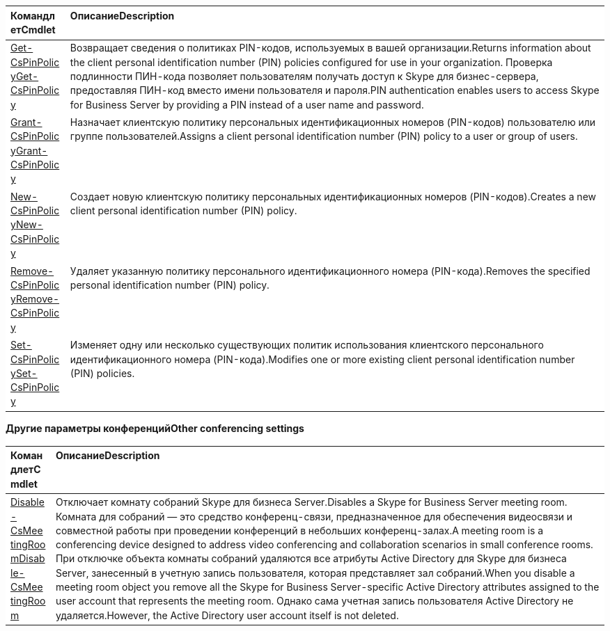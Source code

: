 |<span data-ttu-id="22f83-245">**Командлет**</span><span class="sxs-lookup"><span data-stu-id="22f83-245">**Cmdlet**</span></span>|<span data-ttu-id="22f83-246">**Описание**</span><span class="sxs-lookup"><span data-stu-id="22f83-246">**Description**</span></span>|
|:-----|:-----|
|[<span data-ttu-id="22f83-247">Get-CsPinPolicy</span><span class="sxs-lookup"><span data-stu-id="22f83-247">Get-CsPinPolicy</span></span>](/powershell/module/skype/get-cspinpolicy?view=skype-ps) <br/> |<span data-ttu-id="22f83-248">Возвращает сведения о политиках PIN-кодов, используемых в вашей организации.</span><span class="sxs-lookup"><span data-stu-id="22f83-248">Returns information about the client personal identification number (PIN) policies configured for use in your organization.</span></span> <span data-ttu-id="22f83-249">Проверка подлинности ПИН-кода позволяет пользователям получать доступ к Skype для бизнес-сервера, предоставляя ПИН-код вместо имени пользователя и пароля.</span><span class="sxs-lookup"><span data-stu-id="22f83-249">PIN authentication enables users to access Skype for Business Server by providing a PIN instead of a user name and password.</span></span>  <br/> |
|[<span data-ttu-id="22f83-250">Grant-CsPinPolicy</span><span class="sxs-lookup"><span data-stu-id="22f83-250">Grant-CsPinPolicy</span></span>](/powershell/module/skype/grant-cspinpolicy?view=skype-ps) <br/> |<span data-ttu-id="22f83-251">Назначает клиентскую политику персональных идентификационных номеров (PIN-кодов) пользователю или группе пользователей.</span><span class="sxs-lookup"><span data-stu-id="22f83-251">Assigns a client personal identification number (PIN) policy to a user or group of users.</span></span>  <br/> |
|[<span data-ttu-id="22f83-252">New-CsPinPolicy</span><span class="sxs-lookup"><span data-stu-id="22f83-252">New-CsPinPolicy</span></span>](/powershell/module/skype/new-cspinpolicy?view=skype-ps) <br/> |<span data-ttu-id="22f83-253">Создает новую клиентскую политику персональных идентификационных номеров (PIN-кодов).</span><span class="sxs-lookup"><span data-stu-id="22f83-253">Creates a new client personal identification number (PIN) policy.</span></span>  <br/> |
|[<span data-ttu-id="22f83-254">Remove-CsPinPolicy</span><span class="sxs-lookup"><span data-stu-id="22f83-254">Remove-CsPinPolicy</span></span>](/powershell/module/skype/remove-cspinpolicy?view=skype-ps) <br/> |<span data-ttu-id="22f83-255">Удаляет указанную политику персонального идентификационного номера (PIN-кода).</span><span class="sxs-lookup"><span data-stu-id="22f83-255">Removes the specified personal identification number (PIN) policy.</span></span>  <br/> |
|[<span data-ttu-id="22f83-256">Set-CsPinPolicy</span><span class="sxs-lookup"><span data-stu-id="22f83-256">Set-CsPinPolicy</span></span>](/powershell/module/skype/set-cspinpolicy?view=skype-ps) <br/> |<span data-ttu-id="22f83-257">Изменяет одну или несколько существующих политик использования клиентского персонального идентификационного номера (PIN-кода).</span><span class="sxs-lookup"><span data-stu-id="22f83-257">Modifies one or more existing client personal identification number (PIN) policies.</span></span>  <br/> |
   
<span data-ttu-id="22f83-258">**Другие параметры конференций**</span><span class="sxs-lookup"><span data-stu-id="22f83-258">**Other conferencing settings**</span></span>

|<span data-ttu-id="22f83-259">**Командлет**</span><span class="sxs-lookup"><span data-stu-id="22f83-259">**Cmdlet**</span></span>|<span data-ttu-id="22f83-260">**Описание**</span><span class="sxs-lookup"><span data-stu-id="22f83-260">**Description**</span></span>|
|:-----|:-----|
|[<span data-ttu-id="22f83-261">Disable-CsMeetingRoom</span><span class="sxs-lookup"><span data-stu-id="22f83-261">Disable-CsMeetingRoom</span></span>](/powershell/module/skype/disable-csmeetingroom?view=skype-ps) <br/> |<span data-ttu-id="22f83-262">Отключает комнату собраний Skype для бизнеса Server.</span><span class="sxs-lookup"><span data-stu-id="22f83-262">Disables a Skype for Business Server meeting room.</span></span> <span data-ttu-id="22f83-263">Комната для собраний — это средство конференц-связи, предназначенное для обеспечения видеосвязи и совместной работы при проведении конференций в небольших конференц-залах.</span><span class="sxs-lookup"><span data-stu-id="22f83-263">A meeting room is a conferencing device designed to address video conferencing and collaboration scenarios in small conference rooms.</span></span> <span data-ttu-id="22f83-264">При отключке объекта комнаты собраний удаляются все атрибуты Active Directory для Skype для бизнеса Server, занесенный в учетную запись пользователя, которая представляет зал собраний.</span><span class="sxs-lookup"><span data-stu-id="22f83-264">When you disable a meeting room object you remove all the Skype for Business Server-specific Active Directory attributes assigned to the user account that represents the meeting room.</span></span> <span data-ttu-id="22f83-265">Однако сама учетная запись пользователя Active Directory не удаляется.</span><span class="sxs-lookup"><span data-stu-id="22f83-265">However, the Active Directory user account itself is not deleted.</span></span>  <br/> |